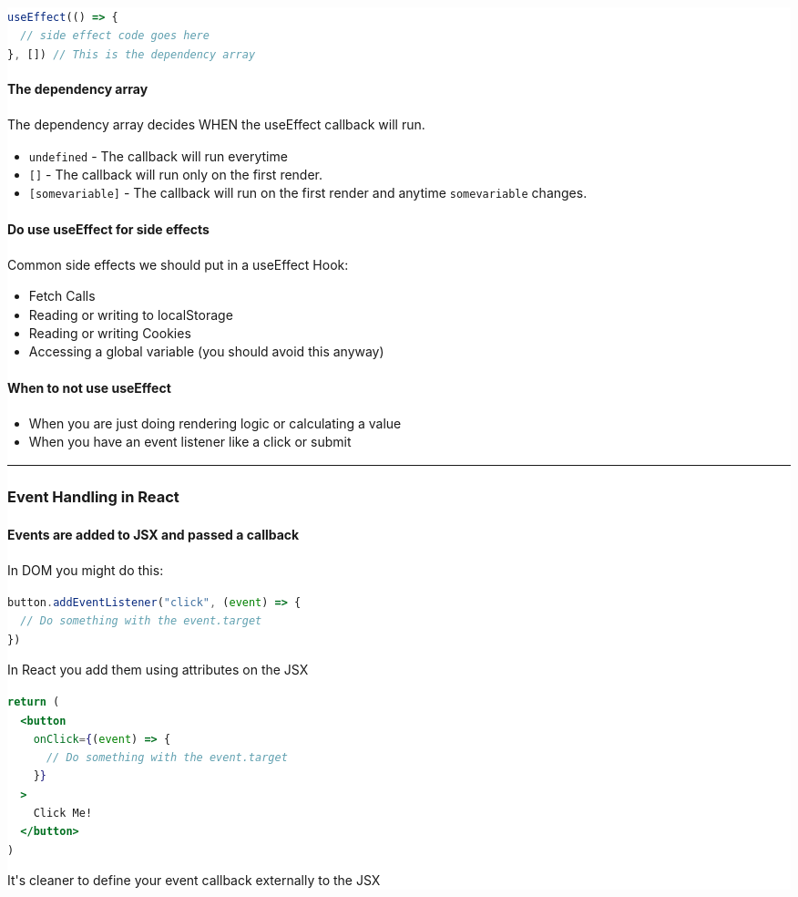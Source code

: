 ```jsx
useEffect(() => {
  // side effect code goes here
}, []) // This is the dependency array
```

#### The dependency array

The dependency array decides WHEN the useEffect callback will run.

* `undefined` - The callback will run everytime
* `[]` - The callback will run only on the first render.
* `[somevariable]` - The callback will run on the first render and anytime `somevariable` changes.

#### Do use useEffect for side effects

Common side effects we should put in a useEffect Hook:

* Fetch Calls
* Reading or writing to localStorage
* Reading or writing Cookies
* Accessing a global variable (you should avoid this anyway)

#### When to not use useEffect

* When you are just doing rendering logic or calculating a value
* When you have an event listener like a click or submit

***

### Event Handling in React

#### Events are added to JSX and passed a callback

In DOM you might do this:

```js
button.addEventListener("click", (event) => {
  // Do something with the event.target
})
```

In React you add them using attributes on the JSX

```jsx
return (
  <button
    onClick={(event) => {
      // Do something with the event.target
    }}
  >
    Click Me!
  </button>
)
```

It's cleaner to define your event callback externally to the JSX
